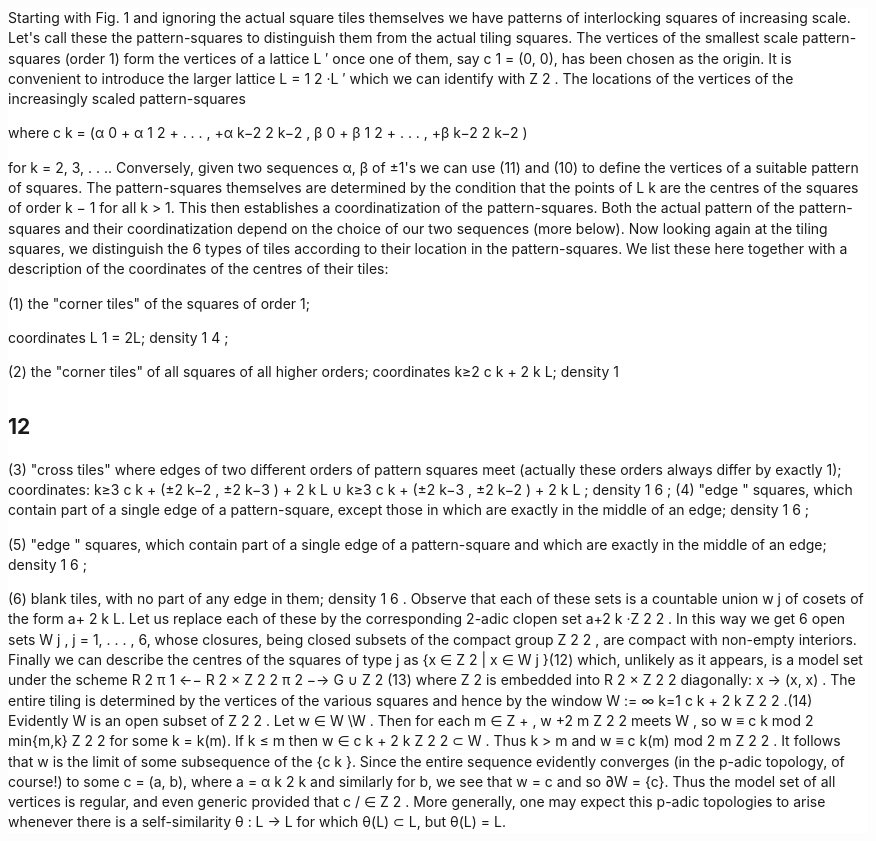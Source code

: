 Starting with Fig. 1 and ignoring the actual square tiles themselves we have patterns of interlocking squares of increasing scale. Let's call these the pattern-squares to distinguish them from the actual tiling squares. The vertices of the smallest scale pattern-squares (order 1) form the vertices of a lattice L ′ once one of them, say c 1 = (0, 0), has been chosen as the origin. It is convenient to introduce the larger lattice L = 1 2 ·L ′ which we can identify with Z 2 . The locations of the vertices of the increasingly scaled pattern-squares 

where c k = (α 0 + α 1 2 + . . . , +α k−2 2 k−2 , β 0 + β 1 2 + . . . , +β k−2 2 k−2 )

for k = 2, 3, . . .. Conversely, given two sequences α, β of ±1's we can use (11) and (10) to define the vertices of a suitable pattern of squares. The pattern-squares themselves are determined by the condition that the points of L k are the centres of the squares of order k − 1 for all k > 1. This then establishes a coordinatization of the pattern-squares. Both the actual pattern of the pattern-squares and their coordinatization depend on the choice of our two sequences (more below). Now looking again at the tiling squares, we distinguish the 6 types of tiles according to their location in the pattern-squares. We list these here together with a description of the coordinates of the centres of their tiles:

(1) the "corner tiles" of the squares of order 1;

coordinates L 1 = 2L; density 1 4 ;

(2) the "corner tiles" of all squares of all higher orders; coordinates k≥2 c k + 2 k L; density 1


## 12

(3) "cross tiles" where edges of two different orders of pattern squares meet (actually these orders always differ by exactly 1); coordinates:
k≥3 c k + (±2 k−2 , ±2 k−3 ) + 2 k L ∪ k≥3 c k + (±2 k−3 , ±2 k−2 ) + 2 k L ; density 1 6 ;
(4) "edge " squares, which contain part of a single edge of a pattern-square, except those in which are exactly in the middle of an edge; density 1 6 ;

(5) "edge " squares, which contain part of a single edge of a pattern-square and which are exactly in the middle of an edge; density 1 6 ;

(6) blank tiles, with no part of any edge in them; density 1 6 . Observe that each of these sets is a countable union w j of cosets of the form a+ 2 k L. Let us replace each of these by the corresponding 2-adic clopen set a+2 k ·Z 2 2 . In this way we get 6 open sets W j , j = 1, . . . , 6, whose closures, being closed subsets of the compact group Z 2 2 , are compact with non-empty interiors. Finally we can describe the centres of the squares of type j as
{x ∈ Z 2 | x ∈ W j }(12)
which, unlikely as it appears, is a model set under the scheme
R 2 π 1 ←− R 2 × Z 2 2 π 2 −→ G ∪ Z 2 (13) where Z 2 is embedded into R 2 × Z 2 2 diagonally: x → (x, x)
. The entire tiling is determined by the vertices of the various squares and hence by the window
W := ∞ k=1 c k + 2 k Z 2 2 .(14)
Evidently W is an open subset of Z 2 2 . Let w ∈ W \W . Then for each m ∈ Z + , w +2 m Z 2 2 meets W , so w ≡ c k mod 2 min{m,k} Z 2 2 for some k = k(m). If k ≤ m then w ∈ c k + 2 k Z 2 2 ⊂ W . Thus k > m and w ≡ c k(m) mod 2 m Z 2 2 . It follows that w is the limit of some subsequence of the {c k }. Since the entire sequence evidently converges (in the p-adic topology, of course!) to some c = (a, b), where a = α k 2 k and similarly for b, we see that w = c and so ∂W = {c}. Thus the model set of all vertices is regular, and even generic provided that c / ∈ Z 2 . More generally, one may expect this p-adic topologies to arise whenever there is a self-similarity θ : L → L for which θ(L) ⊂ L, but θ(L) = L.
